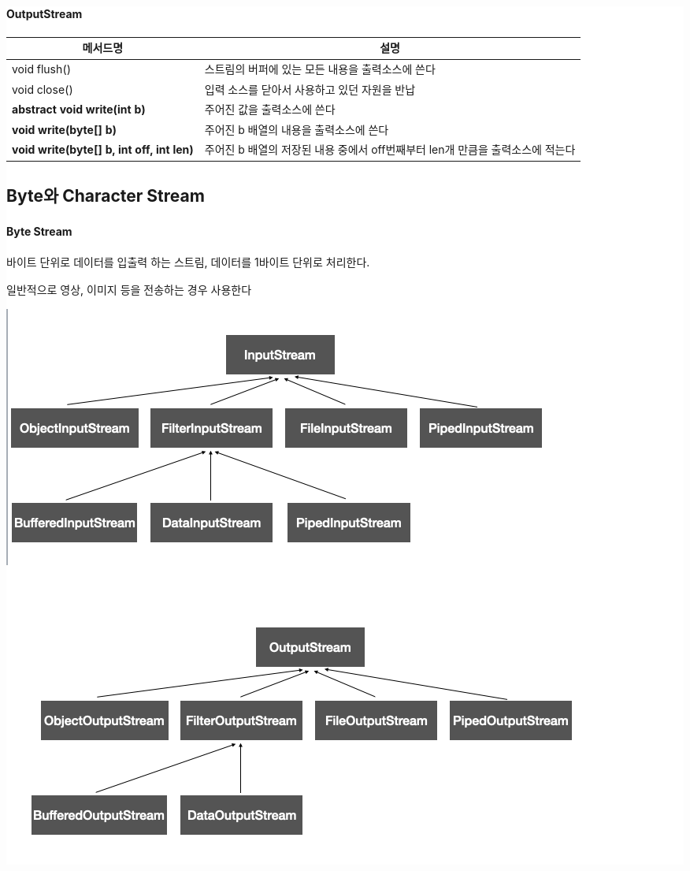 #### OutputStream

| 메서드명                               | 설명                                                         |
| -------------------------------------- | ------------------------------------------------------------ |
| void flush()                           | 스트림의 버퍼에 있는 모든 내용을 출력소스에 쓴다             |
| void close()                           | 입력 소스를 닫아서 사용하고 있던 자원을 반납                 |
| **abstract void write(int b)**             | 주어진 값을 출력소스에 쓴다                                  |
| **void write(byte[] b)**                   | 주어진 b 배열의 내용을 출력소스에 쓴다                       |
| **void write(byte[] b, int off, int len)** | 주어진 b 배열의 저장된 내용 중에서 off번째부터 len개 만큼을 출력소스에 적는다 |

## Byte와 Character Stream

#### Byte Stream

바이트 단위로 데이터를 입출력 하는 스트림, 데이터를 1바이트 단위로 처리한다.

일반적으로 영상, 이미지 등을 전송하는 경우 사용한다

![](./images/inputstream.png)

![](./images/outputstream.png)

